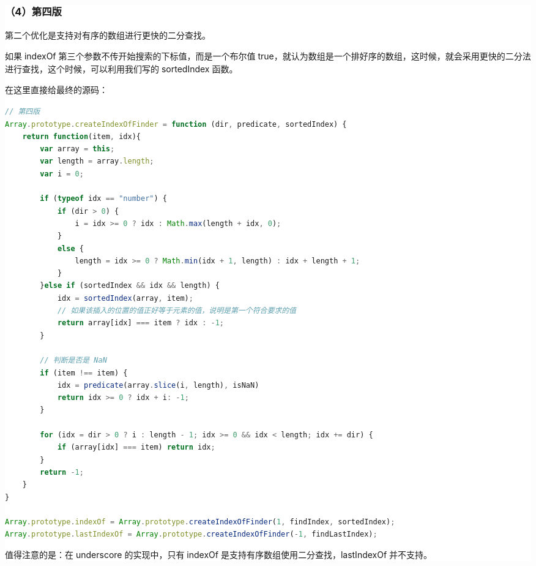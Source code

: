 ### （4）第四版
第二个优化是支持对有序的数组进行更快的二分查找。

如果 indexOf 第三个参数不传开始搜索的下标值，而是一个布尔值 true，就认为数组是一个排好序的数组，这时候，就会采用更快的二分法进行查找，这个时候，可以利用我们写的 sortedIndex 函数。

在这里直接给最终的源码：

```js
// 第四版
Array.prototype.createIndexOfFinder = function (dir, predicate, sortedIndex) {
    return function(item, idx){
    	var array = this;
        var length = array.length;
        var i = 0;

        if (typeof idx == "number") {
            if (dir > 0) {
                i = idx >= 0 ? idx : Math.max(length + idx, 0);
            }
            else {
                length = idx >= 0 ? Math.min(idx + 1, length) : idx + length + 1;
            }
        }else if (sortedIndex && idx && length) {
            idx = sortedIndex(array, item);
            // 如果该插入的位置的值正好等于元素的值，说明是第一个符合要求的值
            return array[idx] === item ? idx : -1;
        }

        // 判断是否是 NaN
        if (item !== item) {
            idx = predicate(array.slice(i, length), isNaN)
            return idx >= 0 ? idx + i: -1;
        }

        for (idx = dir > 0 ? i : length - 1; idx >= 0 && idx < length; idx += dir) {
            if (array[idx] === item) return idx;
        }
        return -1;
    }
}

Array.prototype.indexOf = Array.prototype.createIndexOfFinder(1, findIndex, sortedIndex);
Array.prototype.lastIndexOf = Array.prototype.createIndexOfFinder(-1, findLastIndex);
```

值得注意的是：在 underscore 的实现中，只有 indexOf 是支持有序数组使用二分查找，lastIndexOf 并不支持。
